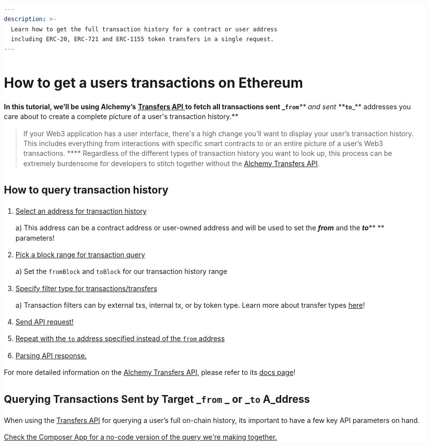 ```yaml
---
description: >-
  Learn how to get the full transaction history for a contract or user address
  including ERC-20, ERC-721 and ERC-1155 token transfers in a single request.
---
```


# How to get a users transactions on Ethereum

**In this tutorial, we’ll be using Alchemy’s** [**Transfers API** ](../transfers-api.md)**to fetch all transactions sent **_**`from`**_** and sent **_**`to`**_** addresses you care about to create a complete picture of a user's transaction history.**

> If your Web3 application has a user interface, there's a high change you’ll want to display your user’s transaction history. This includes everything from interactions with specific smart contracts to or an entire picture of a user’s Web3 transactions. **** Regardless of the different types of transaction history you want to look up, this process can be extremely burdensome for developers to stitch together without the [Alchemy Transfers API](../transfers-api.md).&#x20;

## How to query transaction history

1.  [Select an address for transaction history](how-to-get-a-users-transactions-on-ethereum.md#1.-select-an-address-for-transaction-history)

    a) This address can be a contract address or user-owned address and will be used to set the _**from**_ and the _**to**_** ** parameters!
2.  [Pick a block range for transaction query](how-to-get-a-users-transactions-on-ethereum.md#2.-pick-a-block-range-for-transaction-query)

    a) Set the `fromBlock` and `toBlock` for our transaction history range
3.  [Specify filter type for transactions/transfers](how-to-get-a-users-transactions-on-ethereum.md#3.-specify-filter-type-for-transactions-transfers)

    a) Transaction filters can by external txs, internal tx, or by token type. Learn more about transfer types [here](https://docs.alchemy.com/alchemy/enhanced-apis/transfers-api#types-of-transfers)!&#x20;
4. [Send API request!](how-to-get-a-users-transactions-on-ethereum.md#4.-send-api-request)
5. [Repeat with the `to` address specified instead of the `from` address](how-to-get-a-users-transactions-on-ethereum.md#5.-repeat-with-the-to-address-specified-instead-of-the-from-address)
6. [Parsing API response.](how-to-get-a-users-transactions-on-ethereum.md#api-response)

For more detailed information on the [Alchemy Transfers API](https://docs.alchemy.com/alchemy/enhanced-apis/transfers-api), please refer to its [docs page](../transfers-api.md)!

## **Querying Transactions Sent by Target **_**`from` **_** or **_**`to` A**_**ddress**

When using the [Transfers API](../transfers-api.md) for querying a user’s full on-chain history, its important to have a few key API parameters on hand.

[Check the Composer App for a no-code version of the query we're making together.](https://composer.alchemyapi.io/?composer\_state=%7B%22chain%22%3A0%2C%22network%22%3A0%2C%22methodName%22%3A%22alchemy\_getAssetTransfers%22%2C%22paramValues%22%3A%5B%7B%22excludeZeroValue%22%3Atrue%2C%22toAddress%22%3A%22%22%2C%22toBlock%22%3A%22%22%2C%22fromAddress%22%3A%220x5c43B1eD97e52d009611D89b74fA829FE4ac56b1%22%2C%22fromBlock%22%3A%220x0%22%7D%5D%7D)
